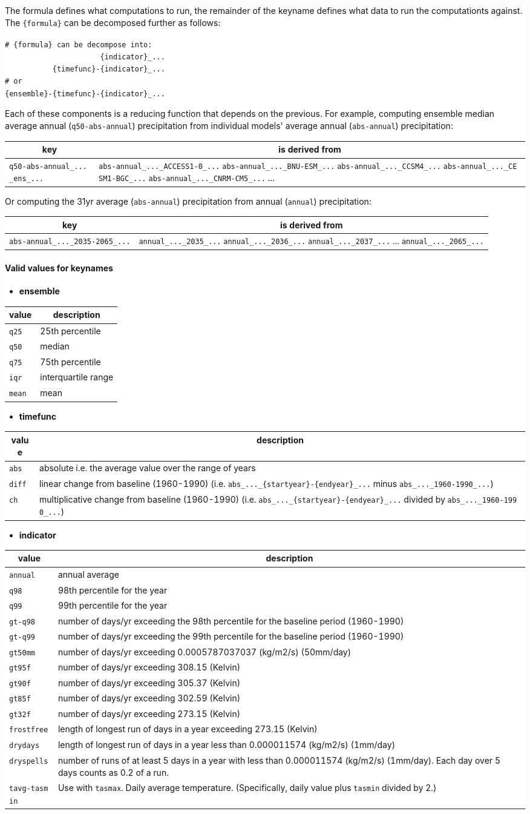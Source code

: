 The formula defines what computations to run, the remainder of the keyname defines what data to run the computationts against. The `{formula}` can be decomposed further as follows:

```
# {formula} can be decompose into:
                      {indicator}_...
           {timefunc}-{indicator}_...
# or
{ensemble}-{timefunc}-{indicator}_...
```

Each of these components is a reducing function that depends on the previous. For example, computing ensemble median average annual (`q50-abs-annual`) precipitation from individual models' average annual (`abs-annual`) precipitation:

key | is derived from
--- | ---
`q50-abs-annual_..._ens_...` | `abs-annual_..._ACCESS1-0_...` `abs-annual_..._BNU-ESM_...` `abs-annual_..._CCSM4_...` `abs-annual_..._CESM1-BGC_...` `abs-annual_..._CNRM-CM5_...` ...

Or computing the 31yr average (`abs-annual`) precipitation from annual (`annual`) precipitation:

key | is derived from
--- | ---
`abs-annual_..._2035-2065_...` | `annual_..._2035_...` `annual_..._2036_...` `annual_..._2037_...` ... `annual_..._2065_...`

#### Valid values for keynames

 - **ensemble**
 
 value | description
 --- | ---
 `q25` | 25th percentile
 `q50` | median
 `q75` | 75th percentile
 `iqr` | interquartile range
 `mean` | mean

 - **timefunc**
 
 value | description
 --- | ---
 `abs` | absolute i.e. the average value over the range of years
 `diff` | linear change from baseline (1960-1990) (i.e. `abs_..._{startyear}-{endyear}_...` minus `abs_..._1960-1990_...`)
 `ch` | multiplicative change from baseline (1960-1990) (i.e. `abs_..._{startyear}-{endyear}_...` divided by `abs_..._1960-1990_...`)

 - **indicator**
 
 value | description
 --- | ---
 `annual` | annual average
 `q98` | 98th percentile for the year
 `q99` | 99th percentile for the year
 `gt-q98` | number of days/yr exceeding the 98th percentile for the baseline period (1960-1990)
 `gt-q99` | number of days/yr exceeding the 99th percentile for the baseline period (1960-1990)
 `gt50mm` | number of days/yr exceeding 0.0005787037037 (kg/m2/s) (50mm/day)
 `gt95f` | number of days/yr exceeding 308.15 (Kelvin)
 `gt90f` | number of days/yr exceeding 305.37 (Kelvin)
 `gt85f` | number of days/yr exceeding 302.59 (Kelvin)
 `gt32f` | number of days/yr exceeding 273.15 (Kelvin)
 `frostfree` | length of longest run of days in a year exceeding 273.15 (Kelvin)
 `drydays` | length of longest run of days in a year less than 0.000011574 (kg/m2/s) (1mm/day)
 `dryspells` | number of runs of at least 5 days in a year with less than 0.000011574 (kg/m2/s) (1mm/day). Each day over 5 days counts as 0.2 of a run.
 `tavg-tasmin` | Use with `tasmax`. Daily average temperature. (Specifically, daily value plus `tasmin` divided by 2.)